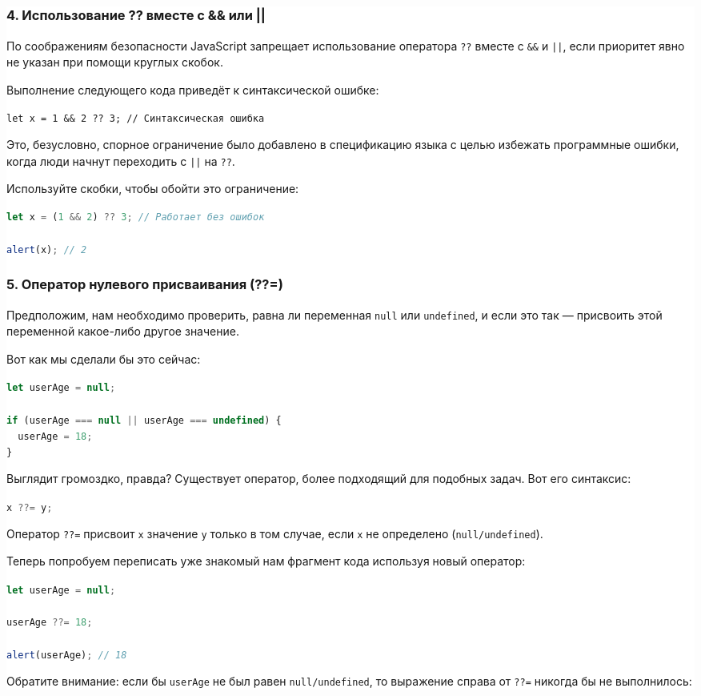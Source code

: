 ### 4. **Использование ?? вместе с && или ||**

По соображениям безопасности JavaScript запрещает использование оператора `??` вместе с `&&` и `||`, если приоритет явно не указан при помощи круглых скобок.

Выполнение следующего кода приведёт к синтаксической ошибке:

```plaintext
let x = 1 && 2 ?? 3; // Синтаксическая ошибка
```

Это, безусловно, спорное ограничение было добавлено в спецификацию языка с целью избежать программные ошибки, когда люди начнут переходить с `||` на `??`.

Используйте скобки, чтобы обойти это ограничение:

```js
let x = (1 && 2) ?? 3; // Работает без ошибок

alert(x); // 2
```

### 5. **Оператор нулевого присваивания (??=)**

Предположим, нам необходимо проверить, равна ли переменная `null` или `undefined`, и если это так — присвоить этой переменной какое-либо другое значение.

Вот как мы сделали бы это сейчас:

```js
let userAge = null;

if (userAge === null || userAge === undefined) {
  userAge = 18;
}
```

Выглядит громоздко, правда? Существует оператор, более подходящий для подобных задач. Вот его синтаксис:

```js
x ??= y;
```

Оператор `??=` присвоит `x` значение `y` только в том случае, если `x` не определено (`null/undefined`).

Теперь попробуем переписать уже знакомый нам фрагмент кода используя новый оператор:

```js
let userAge = null;

userAge ??= 18;

alert(userAge); // 18
```

Обратите внимание: если бы `userAge` не был равен `null/undefined`, то выражение справа от `??=` никогда бы не выполнилось:
